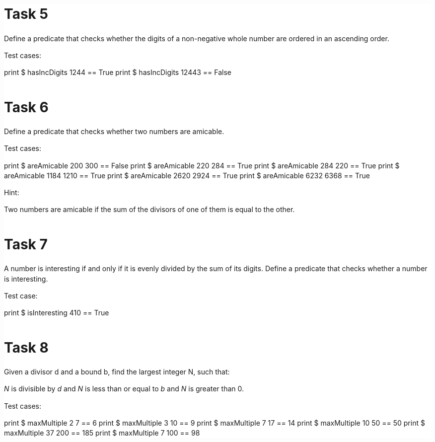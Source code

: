 # Task 5

Define a predicate that checks whether the digits of a non-negative whole number are ordered in an ascending order.

Test cases:

print $ hasIncDigits 1244 == True
print $ hasIncDigits 12443 == False

# Task 6

Define a predicate that checks whether two numbers are amicable.

Test cases:

print $ areAmicable 200 300 == False
print $ areAmicable 220 284 == True
print $ areAmicable 284 220 == True
print $ areAmicable 1184 1210 == True
print $ areAmicable 2620 2924 == True
print $ areAmicable 6232 6368 == True

Hint:

Two numbers are amicable if the sum of the divisors of one of them is equal to the other.

# Task 7

A number is interesting if and only if it is evenly divided by the sum of its digits. Define a predicate that checks whether a number is interesting.

Test case:

print $ isInteresting 410 == True

# Task 8

Given a divisor d and a bound b, find the largest integer N, such that:

*N* is divisible by *d*
and *N* is less than or equal to *b*
and *N* is greater than 0.

Test cases:

print $ maxMultiple 2 7 == 6
print $ maxMultiple 3 10 == 9
print $ maxMultiple 7 17 == 14
print $ maxMultiple 10 50 == 50
print $ maxMultiple 37 200 == 185
print $ maxMultiple 7 100 == 98
